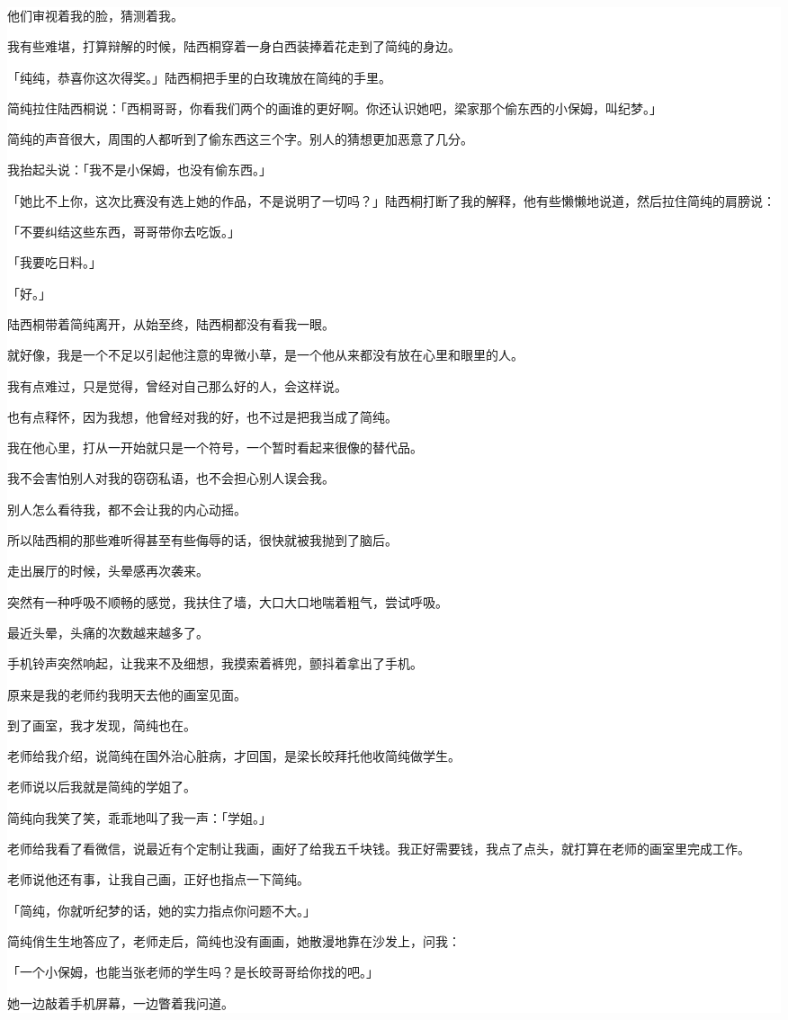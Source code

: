 他们审视着我的脸，猜测着我。

我有些难堪，打算辩解的时候，陆西桐穿着一身白西装捧着花走到了简纯的身边。

「纯纯，恭喜你这次得奖。」陆西桐把手里的白玫瑰放在简纯的手里。

简纯拉住陆西桐说：「西桐哥哥，你看我们两个的画谁的更好啊。你还认识她吧，梁家那个偷东西的小保姆，叫纪梦。」

简纯的声音很大，周围的人都听到了偷东西这三个字。别人的猜想更加恶意了几分。

我抬起头说：「我不是小保姆，也没有偷东西。」

「她比不上你，这次比赛没有选上她的作品，不是说明了一切吗？」陆西桐打断了我的解释，他有些懒懒地说道，然后拉住简纯的肩膀说：

「不要纠结这些东西，哥哥带你去吃饭。」

「我要吃日料。」

「好。」

陆西桐带着简纯离开，从始至终，陆西桐都没有看我一眼。

就好像，我是一个不足以引起他注意的卑微小草，是一个他从来都没有放在心里和眼里的人。

我有点难过，只是觉得，曾经对自己那么好的人，会这样说。

也有点释怀，因为我想，他曾经对我的好，也不过是把我当成了简纯。

我在他心里，打从一开始就只是一个符号，一个暂时看起来很像的替代品。

我不会害怕别人对我的窃窃私语，也不会担心别人误会我。

别人怎么看待我，都不会让我的内心动摇。

所以陆西桐的那些难听得甚至有些侮辱的话，很快就被我抛到了脑后。

走出展厅的时候，头晕感再次袭来。

突然有一种呼吸不顺畅的感觉，我扶住了墙，大口大口地喘着粗气，尝试呼吸。

最近头晕，头痛的次数越来越多了。

手机铃声突然响起，让我来不及细想，我摸索着裤兜，颤抖着拿出了手机。

原来是我的老师约我明天去他的画室见面。

到了画室，我才发现，简纯也在。

老师给我介绍，说简纯在国外治心脏病，才回国，是梁长皎拜托他收简纯做学生。

老师说以后我就是简纯的学姐了。

简纯向我笑了笑，乖乖地叫了我一声：「学姐。」

老师给我看了看微信，说最近有个定制让我画，画好了给我五千块钱。我正好需要钱，我点了点头，就打算在老师的画室里完成工作。

老师说他还有事，让我自己画，正好也指点一下简纯。

「简纯，你就听纪梦的话，她的实力指点你问题不大。」

简纯俏生生地答应了，老师走后，简纯也没有画画，她散漫地靠在沙发上，问我：

「一个小保姆，也能当张老师的学生吗？是长皎哥哥给你找的吧。」

她一边敲着手机屏幕，一边瞥着我问道。
